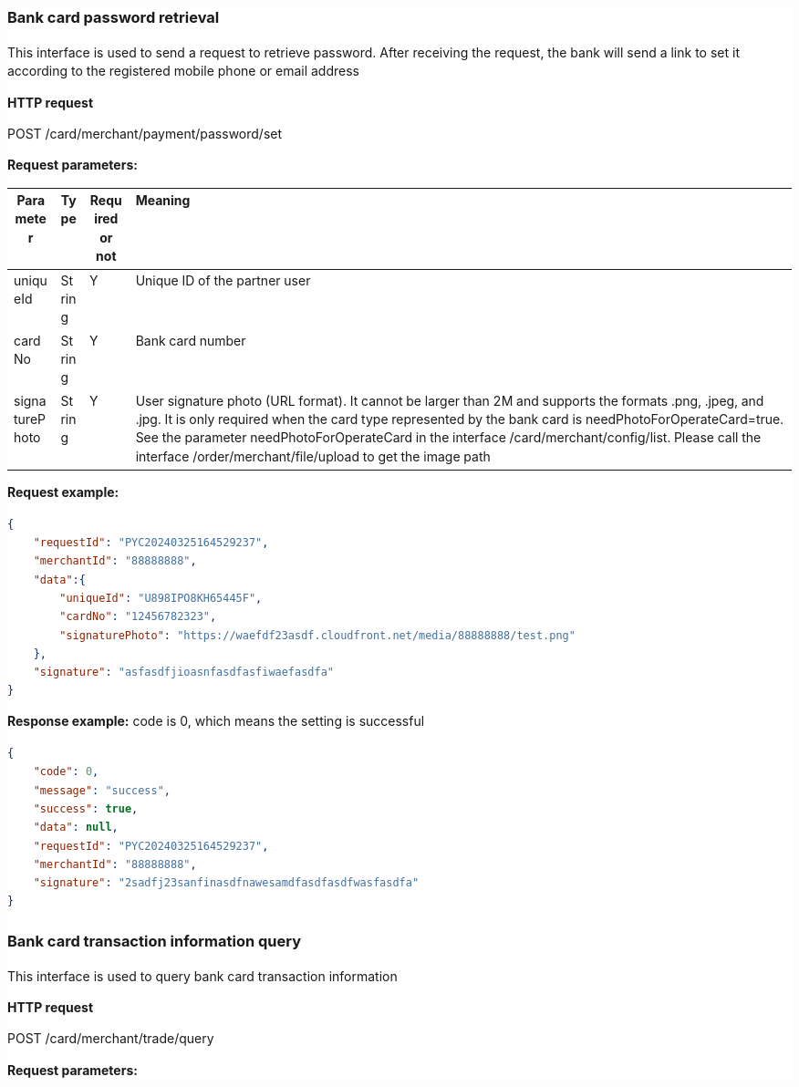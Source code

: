 ### Bank card password retrieval
This interface is used to send a request to retrieve password. After receiving the request, the bank will send a link to set it according to the registered mobile phone or email address

**HTTP request**

POST /card/merchant/payment/password/set

**Request parameters:**

| Parameter | Type | Required or not | Meaning |
|----------|--------|----------|:-----------------------------------------------------------------------------------------------------------------------------------------------------------------|
| uniqueId | String | Y | Unique ID of the partner user |
| cardNo | String | Y | Bank card number |
| signaturePhoto | String | Y | User signature photo (URL format). It cannot be larger than 2M and supports the formats .png, .jpeg, and .jpg. It is only required when the card type represented by the bank card is needPhotoForOperateCard=true. See the parameter needPhotoForOperateCard in the interface /card/merchant/config/list. Please call the interface /order/merchant/file/upload to get the image path |

**Request example:**
```json
{
    "requestId": "PYC20240325164529237",
    "merchantId": "88888888",
    "data":{
        "uniqueId": "U898IPO8KH65445F",
        "cardNo": "12456782323",
        "signaturePhoto": "https://waefdf23asdf.cloudfront.net/media/88888888/test.png"
    },
    "signature": "asfasdfjioasnfasdfasfiwaefasdfa"
}
```

**Response example:**
code is 0, which means the setting is successful

```json
{
    "code": 0,
    "message": "success",
    "success": true,
    "data": null,
    "requestId": "PYC20240325164529237",
    "merchantId": "88888888",
    "signature": "2sadfj23sanfinasdfnawesamdfasdfasdfwasfasdfa"
}
```

### Bank card transaction information query
This interface is used to query bank card transaction information

**HTTP request**

POST /card/merchant/trade/query

**Request parameters:**
